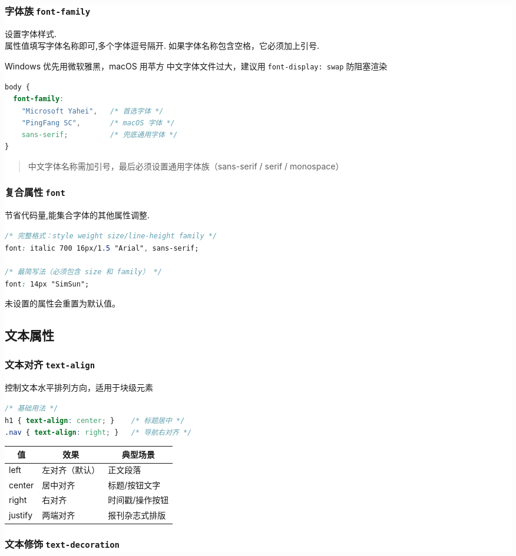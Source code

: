 ### 字体族 `font-family`

设置字体样式.  
属性值填写字体名称即可,多个字体逗号隔开. 如果字体名称包含空格，它必须加上引号.

Windows 优先用微软雅黑，macOS 用苹方
中文字体文件过大，建议用 `font-display: swap` 防阻塞渲染

```css
body {
  font-family:
    "Microsoft Yahei",   /* 首选字体 */
    "PingFang SC",       /* macOS 字体 */
    sans-serif;          /* 兜底通用字体 */
}
```

> 中文字体名称需加引号，最后必须设置通用字体族（sans-serif / serif / monospace）

### 复合属性 `font`

节省代码量,能集合字体的其他属性调整.

```css
/* 完整格式：style weight size/line-height family */
font: italic 700 16px/1.5 "Arial", sans-serif;

/* 最简写法（必须包含 size 和 family） */
font: 14px "SimSun";
```

未设置的属性会重置为默认值。

## 文本属性

### 文本对齐 `text-align`

控制文本水平排列方向，适用于块级元素

```css
/* 基础用法 */
h1 { text-align: center; }    /* 标题居中 */
.nav { text-align: right; }   /* 导航右对齐 */
```

| 值      | 效果           | 典型场景        |
| ------- | -------------- | --------------- |
| left    | 左对齐（默认） | 正文段落        |
| center  | 居中对齐       | 标题/按钮文字   |
| right   | 右对齐         | 时间戳/操作按钮 |
| justify | 两端对齐       | 报刊杂志式排版  |

### 文本修饰 `text-decoration`
